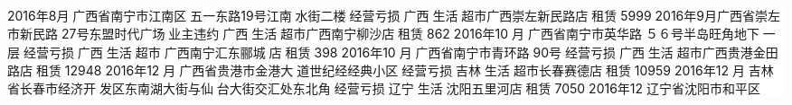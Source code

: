 2016年8月
广西省南宁市江南区
五一东路19号江南
水街二楼
经营亏损
广西
生活
超市广西崇左新民路店
租赁
5999
2016年9月广西省崇左市新民路
27号东盟时代广场
业主违约
广西
生活
超市广西南宁柳沙店
租赁
862
2016年10
月
广西省南宁市英华路
５６号半岛旺角地下
一层
经营亏损
广西
生活
超市
广西南宁汇东郦城
店
租赁
398
2016年10
月
广西省南宁市青环路
90号
经营亏损
广西
生活
超市广西贵港金田路店
租赁
12948
2016年12
月
广西省贵港市金港大
道世纪经经典小区
经营亏损
吉林
生活
超市长春赛德店
租赁
10959
2016年12
月
吉林省长春市经济开
发区东南湖大街与仙
台大街交汇处东北角
经营亏损
辽宁
生活
沈阳五里河店
租赁
7050
2016年12
辽宁省沈阳市和平区